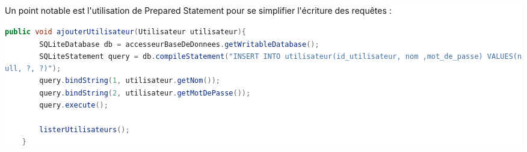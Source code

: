 Un point notable est l'utilisation de Prepared Statement pour se simplifier l'écriture des requêtes :

```java
public void ajouterUtilisateur(Utilisateur utilisateur){
        SQLiteDatabase db = accesseurBaseDeDonnees.getWritableDatabase();
        SQLiteStatement query = db.compileStatement("INSERT INTO utilisateur(id_utilisateur, nom ,mot_de_passe) VALUES(null, ?, ?)");
        query.bindString(1, utilisateur.getNom());
        query.bindString(2, utilisateur.getMotDePasse());
        query.execute();

        listerUtilisateurs();
    }
```
